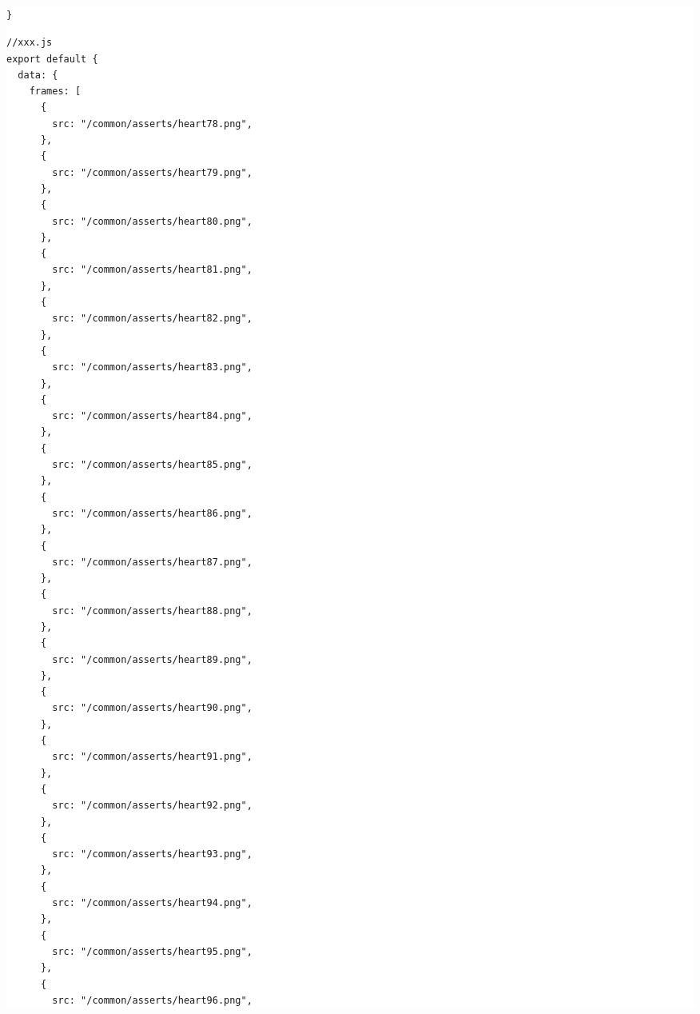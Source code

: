 ```
}
```

```
//xxx.js
export default {
  data: {
    frames: [
      {
        src: "/common/asserts/heart78.png",
      },
      {
        src: "/common/asserts/heart79.png",
      },
      {
        src: "/common/asserts/heart80.png",
      },
      {
        src: "/common/asserts/heart81.png",
      },
      {
        src: "/common/asserts/heart82.png",
      },
      {
        src: "/common/asserts/heart83.png",
      },
      {
        src: "/common/asserts/heart84.png",
      },
      {
        src: "/common/asserts/heart85.png",
      },
      {
        src: "/common/asserts/heart86.png",
      },
      {
        src: "/common/asserts/heart87.png",
      },
      {
        src: "/common/asserts/heart88.png",
      },
      {
        src: "/common/asserts/heart89.png",
      },
      {
        src: "/common/asserts/heart90.png",
      },
      {
        src: "/common/asserts/heart91.png",
      },
      {
        src: "/common/asserts/heart92.png",
      },
      {
        src: "/common/asserts/heart93.png",
      },
      {
        src: "/common/asserts/heart94.png",
      },
      {
        src: "/common/asserts/heart95.png",
      },
      {
        src: "/common/asserts/heart96.png",
```